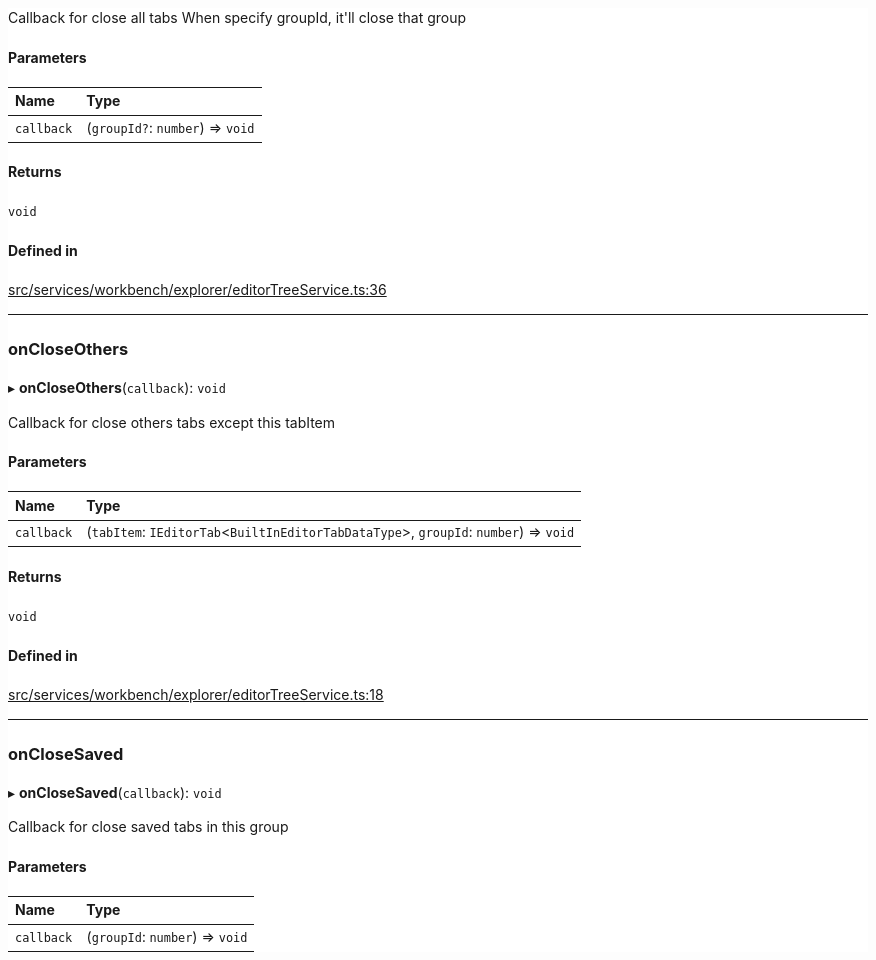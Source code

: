 Callback for close all tabs
When specify groupId, it'll close that group

#### Parameters

| Name       | Type                             |
| :--------- | :------------------------------- |
| `callback` | (`groupId?`: `number`) => `void` |

#### Returns

`void`

#### Defined in

[src/services/workbench/explorer/editorTreeService.ts:36](https://github.com/DTStack/molecule/blob/22a59c7/src/services/workbench/explorer/editorTreeService.ts#L36)

---

### onCloseOthers

▸ **onCloseOthers**(`callback`): `void`

Callback for close others tabs except this tabItem

#### Parameters

| Name       | Type                                                                                  |
| :--------- | :------------------------------------------------------------------------------------ |
| `callback` | (`tabItem`: `IEditorTab`<`BuiltInEditorTabDataType`\>, `groupId`: `number`) => `void` |

#### Returns

`void`

#### Defined in

[src/services/workbench/explorer/editorTreeService.ts:18](https://github.com/DTStack/molecule/blob/22a59c7/src/services/workbench/explorer/editorTreeService.ts#L18)

---

### onCloseSaved

▸ **onCloseSaved**(`callback`): `void`

Callback for close saved tabs in this group

#### Parameters

| Name       | Type                            |
| :--------- | :------------------------------ |
| `callback` | (`groupId`: `number`) => `void` |
